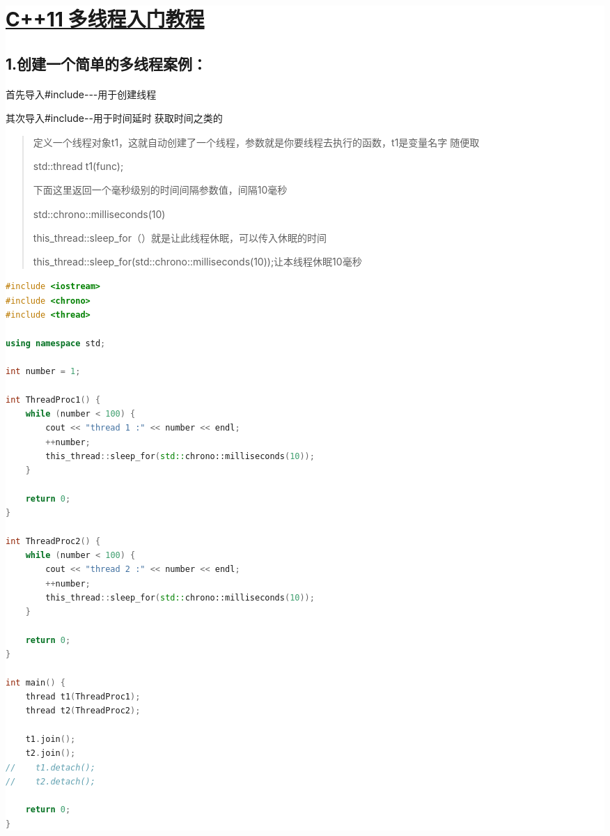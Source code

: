 # [C++11 多线程入门教程](https://www.cnblogs.com/DOMLX/p/10945309.html)

## 1.创建一个简单的多线程案例：

首先导入#include<thread>---用于创建线程

其次导入#include<chrono>--用于时间延时 获取时间之类的

> 定义一个线程对象t1，这就自动创建了一个线程，参数就是你要线程去执行的函数，t1是变量名字 随便取
>
> std::thread t1(func);
>
> 下面这里返回一个毫秒级别的时间间隔参数值，间隔10毫秒 
>
> std::chrono::milliseconds(10)
>
> this_thread::sleep_for（）就是让此线程休眠，可以传入休眠的时间
>
> this_thread::sleep_for(std::chrono::milliseconds(10));让本线程休眠10毫秒

```c++
#include <iostream>
#include <chrono>
#include <thread>

using namespace std;

int number = 1;

int ThreadProc1() {
    while (number < 100) {
        cout << "thread 1 :" << number << endl;
        ++number;
        this_thread::sleep_for(std::chrono::milliseconds(10));
    }

    return 0;
}

int ThreadProc2() {
    while (number < 100) {
        cout << "thread 2 :" << number << endl;
        ++number;
        this_thread::sleep_for(std::chrono::milliseconds(10));
    }

    return 0;
}

int main() {
    thread t1(ThreadProc1);
    thread t2(ThreadProc2);

    t1.join();
    t2.join();
//    t1.detach();
//    t2.detach();

    return 0;
}
```
